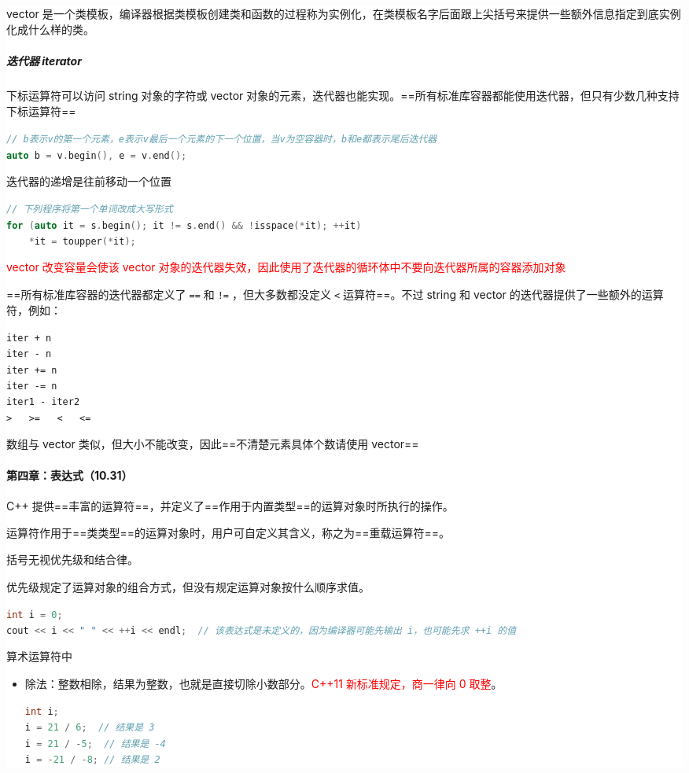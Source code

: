 vector 是一个类模板，编译器根据类模板创建类和函数的过程称为实例化，在类模板名字后面跟上尖括号来提供一些额外信息指定到底实例化成什么样的类。

##### 迭代器 iterator

下标运算符可以访问 string 对象的字符或 vector 对象的元素，迭代器也能实现。==所有标准库容器都能使用迭代器，但只有少数几种支持下标运算符==

```c++
// b表示v的第一个元素，e表示v最后一个元素的下一个位置，当v为空容器时，b和e都表示尾后迭代器
auto b = v.begin(), e = v.end();
```

迭代器的递增是往前移动一个位置

```c++
// 下列程序将第一个单词改成大写形式
for (auto it = s.begin(); it != s.end() && !isspace(*it); ++it)
    *it = toupper(*it);
```

<font color = red>vector 改变容量会使该 vector 对象的迭代器失效，因此使用了迭代器的循环体中不要向迭代器所属的容器添加对象</font>

==所有标准库容器的迭代器都定义了 `==` 和 `!=` ，但大多数都没定义 `<` 运算符==。不过 string 和 vector 的迭代器提供了一些额外的运算符，例如：

```
iter + n
iter - n
iter += n
iter -= n
iter1 - iter2
>   >=   <   <=
```

数组与 vector 类似，但大小不能改变，因此==不清楚元素具体个数请使用 vector==



#### 第四章：表达式（10.31）

C++ 提供==丰富的运算符==，并定义了==作用于内置类型==的运算对象时所执行的操作。

运算符作用于==类类型==的运算对象时，用户可自定义其含义，称之为==重载运算符==。

括号无视优先级和结合律。

优先级规定了运算对象的组合方式，但没有规定运算对象按什么顺序求值。

```c++
int i = 0;
cout << i << " " << ++i << endl;  // 该表达式是未定义的，因为编译器可能先输出 i，也可能先求 ++i 的值
```

算术运算符中

- 除法：整数相除，结果为整数，也就是直接切除小数部分。<font color = red>C++11 新标准规定，商一律向 0 取整</font>。

  ```c++
  int i;
  i = 21 / 6;  // 结果是 3
  i = 21 / -5;  // 结果是 -4
  i = -21 / -8; // 结果是 2
  ```
